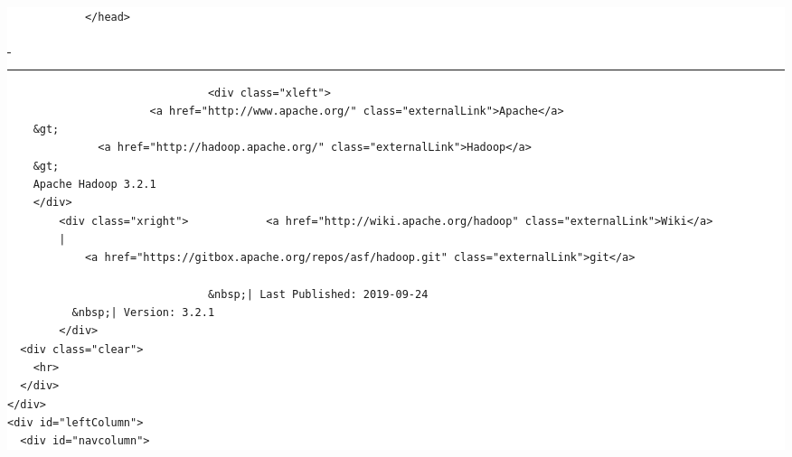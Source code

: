<!DOCTYPE html PUBLIC "-//W3C//DTD XHTML 1.0 Transitional//EN" "http://www.w3.org/TR/xhtml1/DTD/xhtml1-transitional.dtd">

<html xmlns="http://www.w3.org/1999/xhtml"><head><meta http-equiv="Content-Type" content="text/html; charset=UTF-8">
    <title>Hadoop – Apache Hadoop 3.2.1</title>
    <style type="text/css" media="all">
      @import url("./css/maven-base.css");
      @import url("./css/maven-theme.css");
      @import url("./css/site.css");
    </style>
    <link rel="stylesheet" href="./Hadoop – Apache Hadoop 3.2.1_files/print.css" type="text/css" media="print">
        <meta name="Date-Revision-yyyymmdd" content="20190924">
    
                </head>
  <body class="composite">
    <div id="banner">
                        <a href="http://hadoop.apache.org/" id="bannerLeft">
                                        <img src="./Hadoop – Apache Hadoop 3.2.1_files/hadoop-logo.jpg" alt="">
                </a>
                              <a href="http://www.apache.org/" id="bannerRight">
                                        <img src="./Hadoop – Apache Hadoop 3.2.1_files/asf_logo_wide.png" alt="">
                </a>
            <div class="clear">
        <hr>
      </div>
    </div>
    <div id="breadcrumbs">
            
                                   <div class="xleft">
                          <a href="http://www.apache.org/" class="externalLink">Apache</a>
        &gt;
                  <a href="http://hadoop.apache.org/" class="externalLink">Hadoop</a>
        &gt;
        Apache Hadoop 3.2.1
        </div>
            <div class="xright">            <a href="http://wiki.apache.org/hadoop" class="externalLink">Wiki</a>
            |
                <a href="https://gitbox.apache.org/repos/asf/hadoop.git" class="externalLink">git</a>
              
                                   &nbsp;| Last Published: 2019-09-24
              &nbsp;| Version: 3.2.1
            </div>
      <div class="clear">
        <hr>
      </div>
    </div>
    <div id="leftColumn">
      <div id="navcolumn">
             